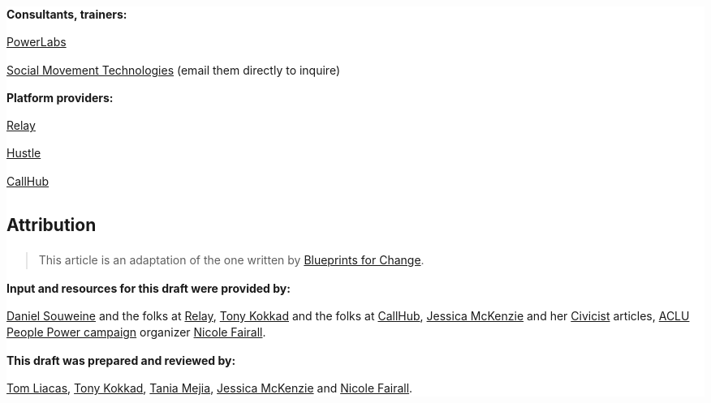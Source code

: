 **Consultants, trainers:**

[PowerLabs](https://powerlabs.io/)

[Social Movement Technologies](https://socialmovementtechnologies.org/) (email them directly to inquire)

**Platform providers:**

[Relay](http://relaytxt.com/)

[Hustle](https://hustle.com/)

[CallHub](https://callhub.io/collective-texting/)

## **Attribution**

> This article is an adaptation of the one written by [Blueprints for Change](https://docs.google.com/document/d/1mGs26iM1aRKnTcTviNizO17VZTLpadKctzK30KtsxYs/edit).

**Input and resources for this draft were provided by:**

[Daniel Souweine](https://twitter.com/dsouweine) and the folks at [Relay](http://relaytxt.com/), [Tony Kokkad](https://twitter.com/TonyKokkad/) and the folks at [CallHub](https://callhub.io/), [Jessica McKenzie](https://twitter.com/jessimckenzi) and her [Civicist](https://civichall.org/civicist/) articles, [ACLU People Power campaign](https://peoplepower.org/) organizer [Nicole Fairall](https://www.linkedin.com/in/nicole-fairall/).

**This draft was prepared and reviewed by:**

[Tom Liacas](https://medium.com/@TomLiacas), [Tony Kokkad](https://twitter.com/TonyKokkad/), [Tania Mejia](https://twitter.com/taniamejiae), [Jessica McKenzie](https://twitter.com/jessimckenzi) and [Nicole Fairall](https://www.linkedin.com/in/nicole-fairall/).